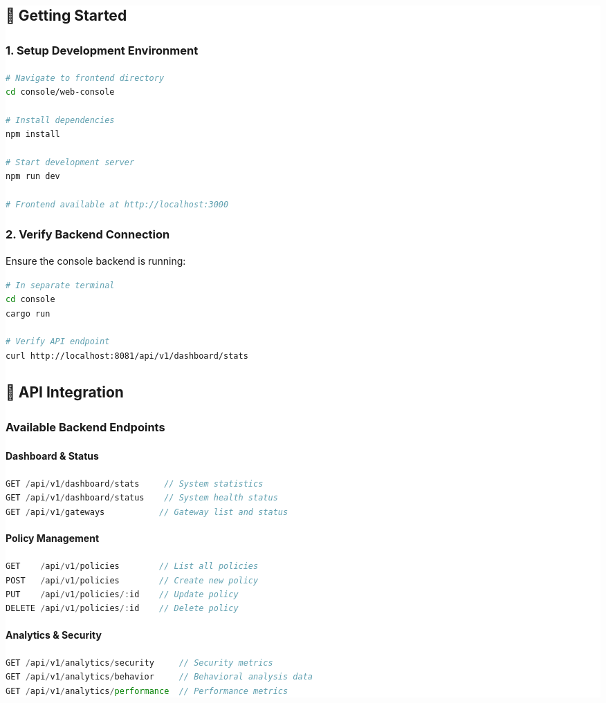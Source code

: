 ## 🚀 Getting Started

### 1. Setup Development Environment
```bash
# Navigate to frontend directory
cd console/web-console

# Install dependencies
npm install

# Start development server
npm run dev

# Frontend available at http://localhost:3000
```

### 2. Verify Backend Connection
Ensure the console backend is running:
```bash
# In separate terminal
cd console
cargo run

# Verify API endpoint
curl http://localhost:8081/api/v1/dashboard/stats
```

## 🔧 API Integration

### Available Backend Endpoints

#### Dashboard & Status
```typescript
GET /api/v1/dashboard/stats     // System statistics
GET /api/v1/dashboard/status    // System health status
GET /api/v1/gateways           // Gateway list and status
```

#### Policy Management
```typescript
GET    /api/v1/policies        // List all policies  
POST   /api/v1/policies        // Create new policy
PUT    /api/v1/policies/:id    // Update policy
DELETE /api/v1/policies/:id    // Delete policy
```

#### Analytics & Security
```typescript
GET /api/v1/analytics/security     // Security metrics
GET /api/v1/analytics/behavior     // Behavioral analysis data
GET /api/v1/analytics/performance  // Performance metrics
```
